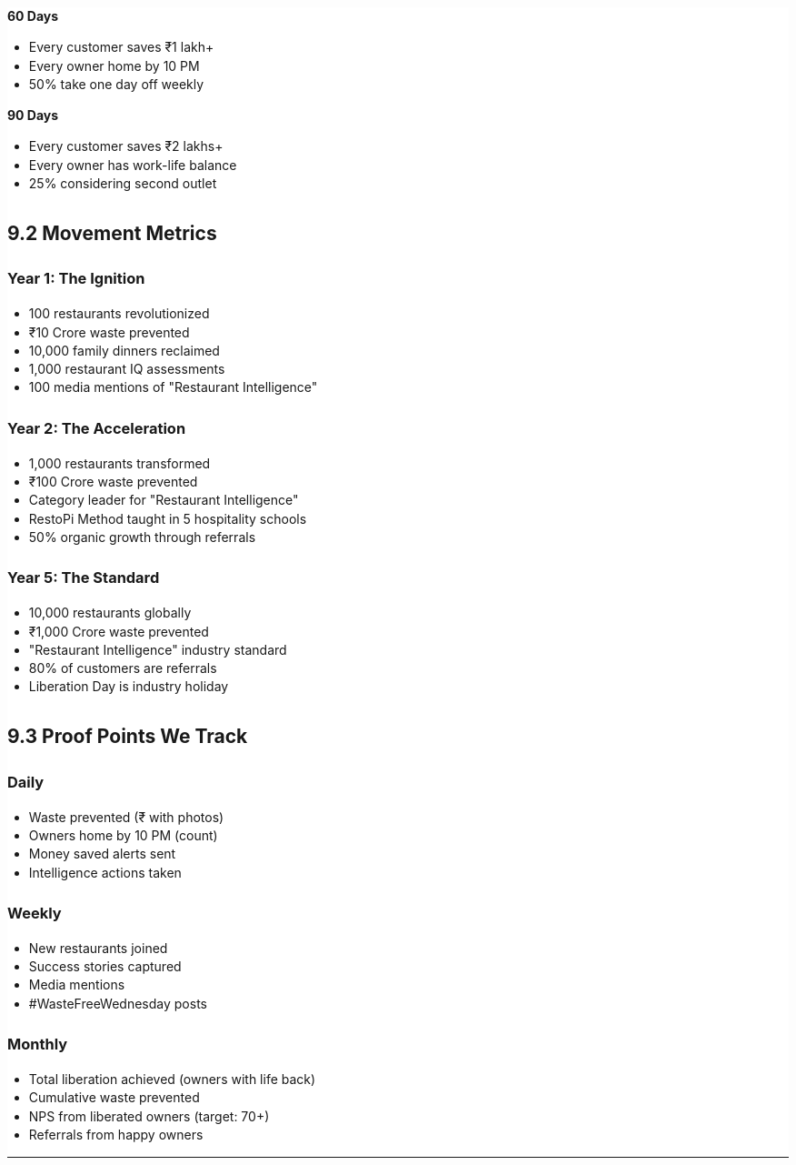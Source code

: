 **60 Days**
- Every customer saves ₹1 lakh+
- Every owner home by 10 PM
- 50% take one day off weekly

**90 Days**
- Every customer saves ₹2 lakhs+
- Every owner has work-life balance
- 25% considering second outlet

## 9.2 Movement Metrics

### Year 1: The Ignition
- 100 restaurants revolutionized
- ₹10 Crore waste prevented
- 10,000 family dinners reclaimed
- 1,000 restaurant IQ assessments
- 100 media mentions of "Restaurant Intelligence"

### Year 2: The Acceleration
- 1,000 restaurants transformed
- ₹100 Crore waste prevented
- Category leader for "Restaurant Intelligence"
- RestoPi Method taught in 5 hospitality schools
- 50% organic growth through referrals

### Year 5: The Standard
- 10,000 restaurants globally
- ₹1,000 Crore waste prevented
- "Restaurant Intelligence" industry standard
- 80% of customers are referrals
- Liberation Day is industry holiday

## 9.3 Proof Points We Track

### Daily
- Waste prevented (₹ with photos)
- Owners home by 10 PM (count)
- Money saved alerts sent
- Intelligence actions taken

### Weekly
- New restaurants joined
- Success stories captured
- Media mentions
- #WasteFreeWednesday posts

### Monthly
- Total liberation achieved (owners with life back)
- Cumulative waste prevented
- NPS from liberated owners (target: 70+)
- Referrals from happy owners

---